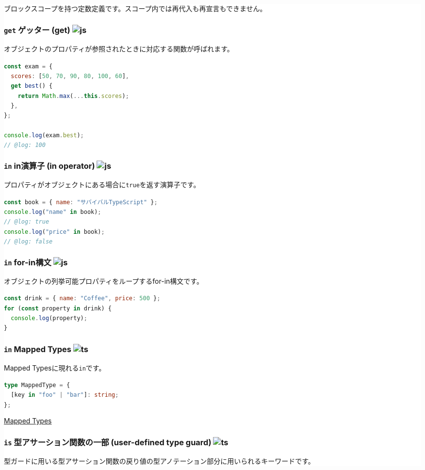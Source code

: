 ブロックスコープを持つ定数定義です。スコープ内では再代入も再宣言もできません。

### `get` ゲッター (get) ![js]

オブジェクトのプロパティが参照されたときに対応する関数が呼ばれます。

```js twoslash
const exam = {
  scores: [50, 70, 90, 80, 100, 60],
  get best() {
    return Math.max(...this.scores);
  },
};

console.log(exam.best);
// @log: 100
```

### `in` in演算子 (in operator) ![js]

プロパティがオブジェクトにある場合に`true`を返す演算子です。

```js twoslash
const book = { name: "サバイバルTypeScript" };
console.log("name" in book);
// @log: true
console.log("price" in book);
// @log: false
```

### `in` for-in構文 ![js]

オブジェクトの列挙可能プロパティをループするfor-in構文です。

```js twoslash
const drink = { name: "Coffee", price: 500 };
for (const property in drink) {
  console.log(property);
}
```

### `in` Mapped Types ![ts]

Mapped Typesに現れる`in`です。

```ts twoslash
type MappedType = {
  [key in "foo" | "bar"]: string;
};
```

[Mapped Types](reference/type-reuse/mapped-types.md)

### `is` 型アサーション関数の一部 (user-defined type guard) ![ts]

型ガードに用いる型アサーション関数の戻り値の型アノテーション部分に用いられるキーワードです。


[js]: /img/js.svg
[ts]: /img/ts.svg
  [key: string]: string;